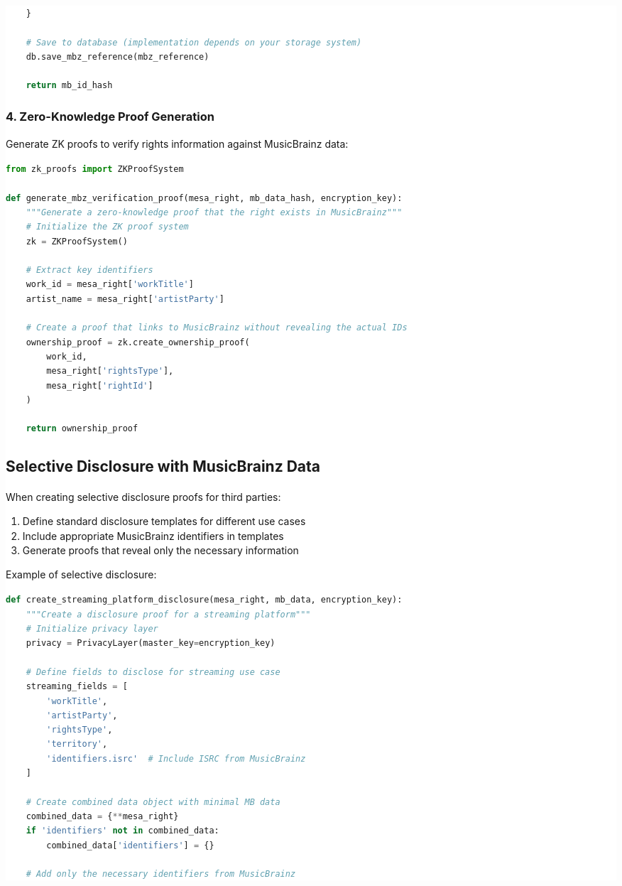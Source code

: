 ```python
    }
    
    # Save to database (implementation depends on your storage system)
    db.save_mbz_reference(mbz_reference)
    
    return mb_id_hash
```

### 4. Zero-Knowledge Proof Generation

Generate ZK proofs to verify rights information against MusicBrainz data:

```python
from zk_proofs import ZKProofSystem

def generate_mbz_verification_proof(mesa_right, mb_data_hash, encryption_key):
    """Generate a zero-knowledge proof that the right exists in MusicBrainz"""
    # Initialize the ZK proof system
    zk = ZKProofSystem()
    
    # Extract key identifiers
    work_id = mesa_right['workTitle']
    artist_name = mesa_right['artistParty']
    
    # Create a proof that links to MusicBrainz without revealing the actual IDs
    ownership_proof = zk.create_ownership_proof(
        work_id, 
        mesa_right['rightsType'],
        mesa_right['rightId']
    )
    
    return ownership_proof
```

## Selective Disclosure with MusicBrainz Data

When creating selective disclosure proofs for third parties:

1. Define standard disclosure templates for different use cases
2. Include appropriate MusicBrainz identifiers in templates
3. Generate proofs that reveal only the necessary information

Example of selective disclosure:

```python
def create_streaming_platform_disclosure(mesa_right, mb_data, encryption_key):
    """Create a disclosure proof for a streaming platform"""
    # Initialize privacy layer
    privacy = PrivacyLayer(master_key=encryption_key)
    
    # Define fields to disclose for streaming use case
    streaming_fields = [
        'workTitle', 
        'artistParty', 
        'rightsType', 
        'territory', 
        'identifiers.isrc'  # Include ISRC from MusicBrainz
    ]
    
    # Create combined data object with minimal MB data
    combined_data = {**mesa_right}
    if 'identifiers' not in combined_data:
        combined_data['identifiers'] = {}
    
    # Add only the necessary identifiers from MusicBrainz
```